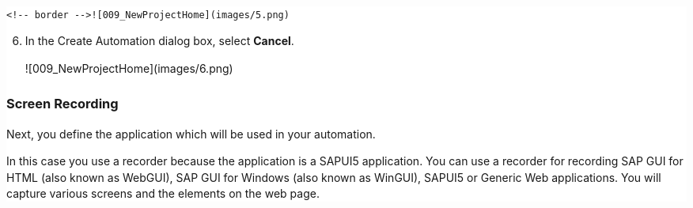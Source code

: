     <!-- border -->![009_NewProjectHome](images/5.png)

6.  In the Create Automation dialog box, select **Cancel**.

    <!-- border -->![009_NewProjectHome](images/6.png)

### Screen Recording


Next, you define the application which will be used in your automation.

In this case you use a recorder because the application is a SAPUI5 application. You can use a recorder for recording SAP GUI for HTML (also known as WebGUI), SAP GUI for Windows (also known as WinGUI), SAPUI5 or Generic Web applications. You will capture various screens and the elements on the web page.
